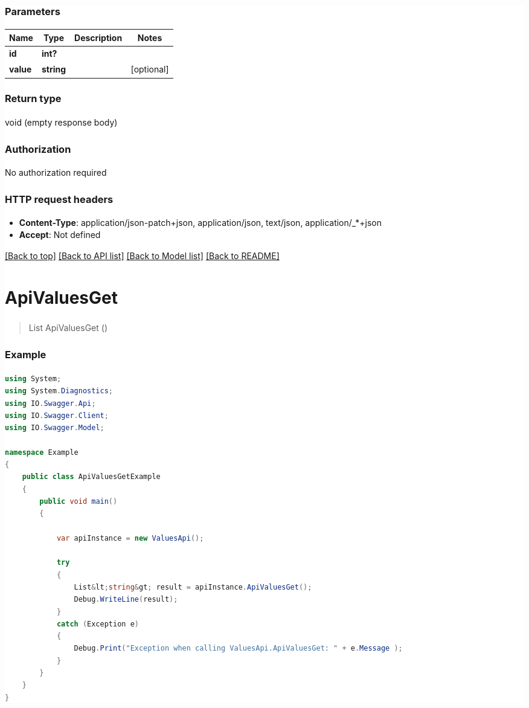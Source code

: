 ### Parameters

Name | Type | Description  | Notes
------------- | ------------- | ------------- | -------------
 **id** | **int?**|  | 
 **value** | **string**|  | [optional] 

### Return type

void (empty response body)

### Authorization

No authorization required

### HTTP request headers

 - **Content-Type**: application/json-patch+json, application/json, text/json, application/_*+json
 - **Accept**: Not defined

[[Back to top]](#) [[Back to API list]](../README.md#documentation-for-api-endpoints) [[Back to Model list]](../README.md#documentation-for-models) [[Back to README]](../README.md)

<a name="apivaluesget"></a>
# **ApiValuesGet**
> List<string> ApiValuesGet ()



### Example
```csharp
using System;
using System.Diagnostics;
using IO.Swagger.Api;
using IO.Swagger.Client;
using IO.Swagger.Model;

namespace Example
{
    public class ApiValuesGetExample
    {
        public void main()
        {
            
            var apiInstance = new ValuesApi();

            try
            {
                List&lt;string&gt; result = apiInstance.ApiValuesGet();
                Debug.WriteLine(result);
            }
            catch (Exception e)
            {
                Debug.Print("Exception when calling ValuesApi.ApiValuesGet: " + e.Message );
            }
        }
    }
}
```
